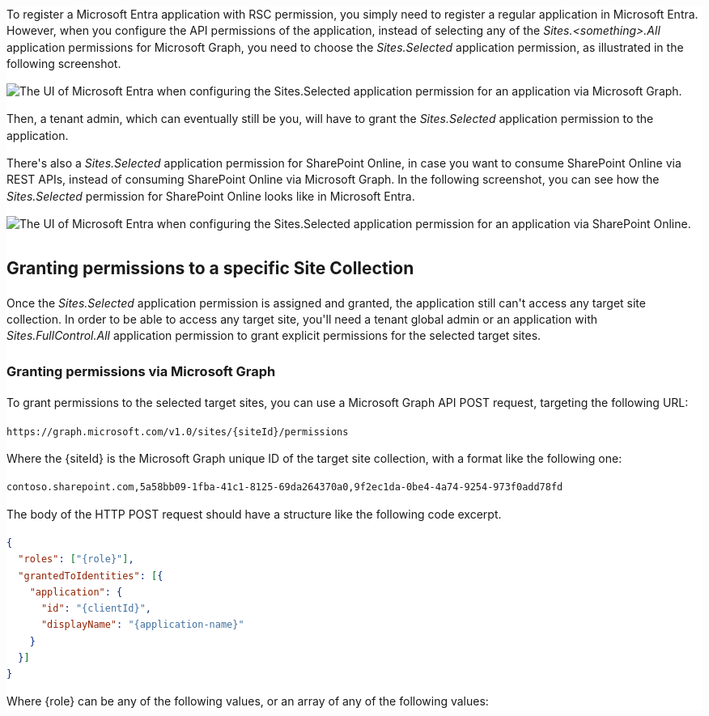 To register a Microsoft Entra application with RSC permission, you simply need to register a regular application in Microsoft Entra. However, when you configure the API permissions of the application, instead of selecting any of the *Sites.&lt;something&gt;.All* application permissions for Microsoft Graph, you need to choose the *Sites.Selected* application permission, as illustrated in the following screenshot.

![The UI of Microsoft Entra when configuring the *Sites.Selected* application permission for an application via Microsoft Graph.](../images/add-in-transform/understanding-rsc-for-msgraph-and-sharepoint-online/understanding-rsc-for-msgraph-and-sharepoint-online-sites.selected-graph.png)

Then, a tenant admin, which can eventually still be you, will have to grant the *Sites.Selected* application permission to the application.

There's also a *Sites.Selected* application permission for SharePoint Online, in case you want to consume SharePoint Online via REST APIs, instead of consuming SharePoint Online via Microsoft Graph. In the following screenshot, you can see how the *Sites.Selected* permission for SharePoint Online looks like in Microsoft Entra.

![The UI of Microsoft Entra when configuring the *Sites.Selected* application permission for an application via SharePoint Online.](../images/add-in-transform/understanding-rsc-for-msgraph-and-sharepoint-online/understanding-rsc-for-msgraph-and-sharepoint-online-sites.selected-spo.png)

## Granting permissions to a specific Site Collection

Once the *Sites.Selected* application permission is assigned and granted, the application still can't access any target site collection. In order to be able to access any target site, you'll need a tenant global admin or an application with *Sites.FullControl.All* application permission to grant explicit permissions for the selected target sites.

### Granting permissions via Microsoft Graph

To grant permissions to the selected target sites, you can use a Microsoft Graph API POST request, targeting the following URL:

```TEXT
https://graph.microsoft.com/v1.0/sites/{siteId}/permissions
```

Where the {siteId} is the Microsoft Graph unique ID of the target site collection, with a format like the following one:

```TEXT
contoso.sharepoint.com,5a58bb09-1fba-41c1-8125-69da264370a0,9f2ec1da-0be4-4a74-9254-973f0add78fd
```

The body of the HTTP POST request should have a structure like the following code excerpt.

```JSON
{
  "roles": ["{role}"],
  "grantedToIdentities": [{
    "application": {
      "id": "{clientId}",
      "displayName": "{application-name}"
    }
  }]
}
```

Where {role} can be any of the following values, or an array of any of the following values:
